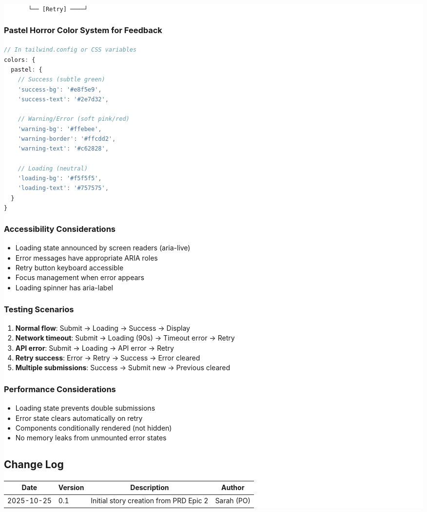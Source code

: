 ```
       └── [Retry] ────┘
```

### Pastel Horror Color System for Feedback
```typescript
// In tailwind.config or CSS variables
colors: {
  pastel: {
    // Success (subtle green)
    'success-bg': '#e8f5e9',
    'success-text': '#2e7d32',

    // Warning/Error (soft pink/red)
    'warning-bg': '#ffebee',
    'warning-border': '#ffcdd2',
    'warning-text': '#c62828',

    // Loading (neutral)
    'loading-bg': '#f5f5f5',
    'loading-text': '#757575',
  }
}
```

### Accessibility Considerations
- Loading state announced by screen readers (aria-live)
- Error messages have appropriate ARIA roles
- Retry button keyboard accessible
- Focus management when error appears
- Loading spinner has aria-label

### Testing Scenarios
1. **Normal flow**: Submit → Loading → Success → Display
2. **Network timeout**: Submit → Loading (90s) → Timeout error → Retry
3. **API error**: Submit → Loading → API error → Retry
4. **Retry success**: Error → Retry → Success → Error cleared
5. **Multiple submissions**: Success → Submit new → Previous cleared

### Performance Considerations
- Loading state prevents double submissions
- Error state clears automatically on retry
- Components conditionally rendered (not hidden)
- No memory leaks from unmounted error states

## Change Log
| Date | Version | Description | Author |
|------|---------|-------------|--------|
| 2025-10-25 | 0.1 | Initial story creation from PRD Epic 2 | Sarah (PO) |
